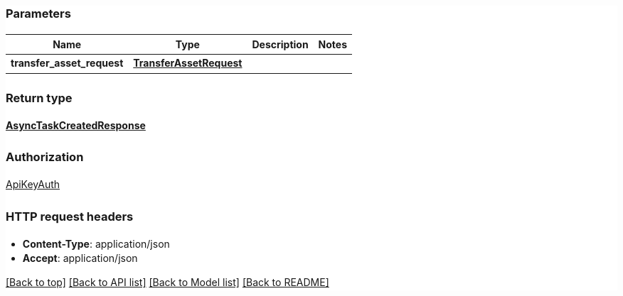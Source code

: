 ### Parameters

Name | Type | Description  | Notes
------------- | ------------- | ------------- | -------------
 **transfer_asset_request** | [**TransferAssetRequest**](TransferAssetRequest.md)|  | 

### Return type

[**AsyncTaskCreatedResponse**](AsyncTaskCreatedResponse.md)

### Authorization

[ApiKeyAuth](../README.md#ApiKeyAuth)

### HTTP request headers

 - **Content-Type**: application/json
 - **Accept**: application/json

[[Back to top]](#) [[Back to API list]](../README.md#documentation-for-api-endpoints) [[Back to Model list]](../README.md#documentation-for-models) [[Back to README]](../README.md)

